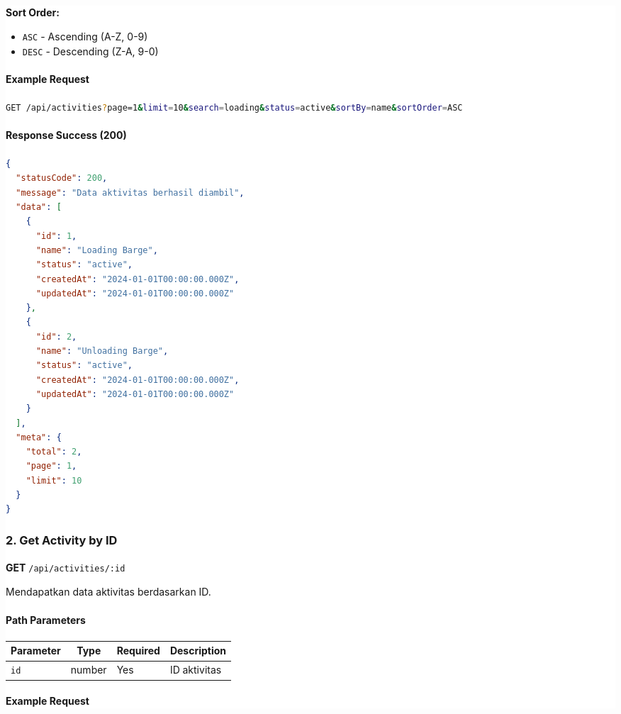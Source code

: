 **Sort Order:**
- `ASC` - Ascending (A-Z, 0-9)
- `DESC` - Descending (Z-A, 9-0)

#### Example Request

```bash
GET /api/activities?page=1&limit=10&search=loading&status=active&sortBy=name&sortOrder=ASC
```

#### Response Success (200)

```json
{
  "statusCode": 200,
  "message": "Data aktivitas berhasil diambil",
  "data": [
    {
      "id": 1,
      "name": "Loading Barge",
      "status": "active",
      "createdAt": "2024-01-01T00:00:00.000Z",
      "updatedAt": "2024-01-01T00:00:00.000Z"
    },
    {
      "id": 2,
      "name": "Unloading Barge",
      "status": "active",
      "createdAt": "2024-01-01T00:00:00.000Z",
      "updatedAt": "2024-01-01T00:00:00.000Z"
    }
  ],
  "meta": {
    "total": 2,
    "page": 1,
    "limit": 10
  }
}
```

### 2. Get Activity by ID

**GET** `/api/activities/:id`

Mendapatkan data aktivitas berdasarkan ID.

#### Path Parameters

| Parameter | Type | Required | Description |
|-----------|------|----------|-------------|
| `id` | number | Yes | ID aktivitas |

#### Example Request
